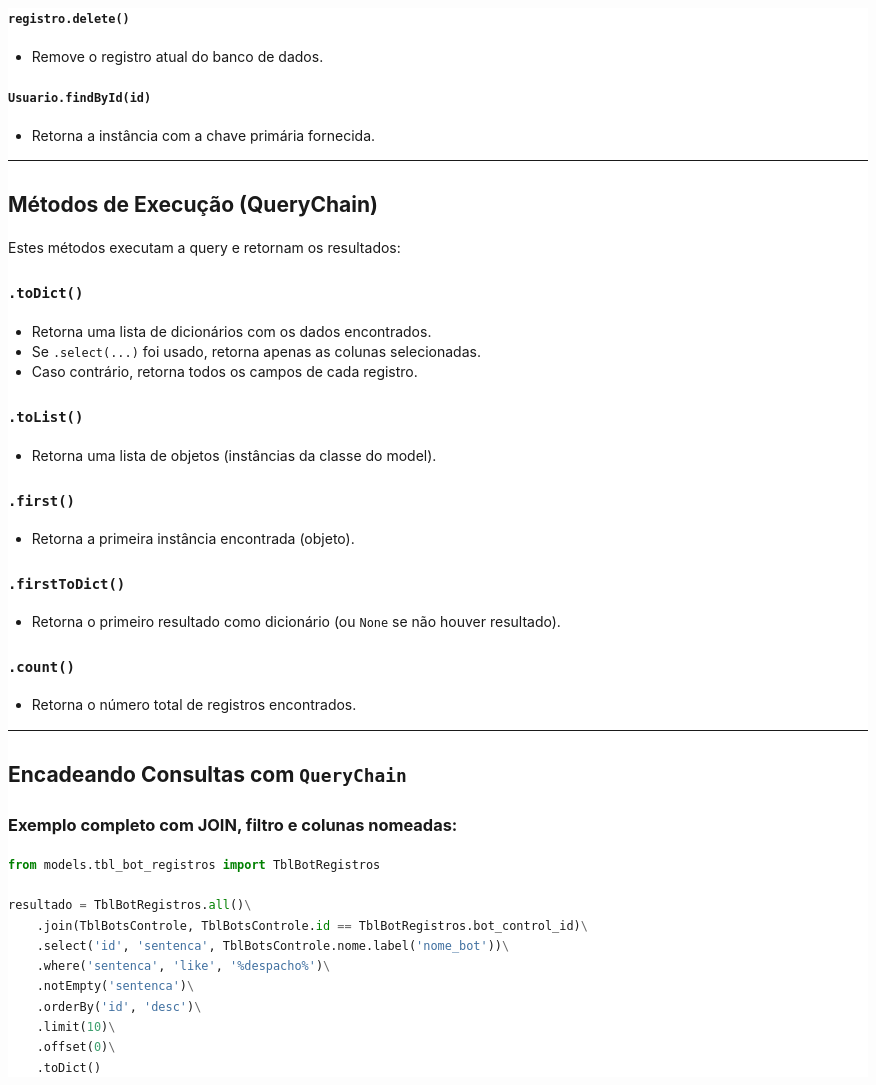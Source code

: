 #### `registro.delete()`

- Remove o registro atual do banco de dados.

#### `Usuario.findById(id)`

- Retorna a instância com a chave primária fornecida.

---

## Métodos de Execução (QueryChain)

Estes métodos executam a query e retornam os resultados:

### `.toDict()`

- Retorna uma lista de dicionários com os dados encontrados.
- Se `.select(...)` foi usado, retorna apenas as colunas selecionadas.
- Caso contrário, retorna todos os campos de cada registro.

### `.toList()`

- Retorna uma lista de objetos (instâncias da classe do model).

### `.first()`

- Retorna a primeira instância encontrada (objeto).

### `.firstToDict()`

- Retorna o primeiro resultado como dicionário (ou `None` se não houver resultado).

### `.count()`

- Retorna o número total de registros encontrados.

---

## Encadeando Consultas com `QueryChain`

### Exemplo completo com JOIN, filtro e colunas nomeadas:

```python
from models.tbl_bot_registros import TblBotRegistros

resultado = TblBotRegistros.all()\
    .join(TblBotsControle, TblBotsControle.id == TblBotRegistros.bot_control_id)\
    .select('id', 'sentenca', TblBotsControle.nome.label('nome_bot'))\
    .where('sentenca', 'like', '%despacho%')\
    .notEmpty('sentenca')\
    .orderBy('id', 'desc')\
    .limit(10)\
    .offset(0)\
    .toDict()
```
